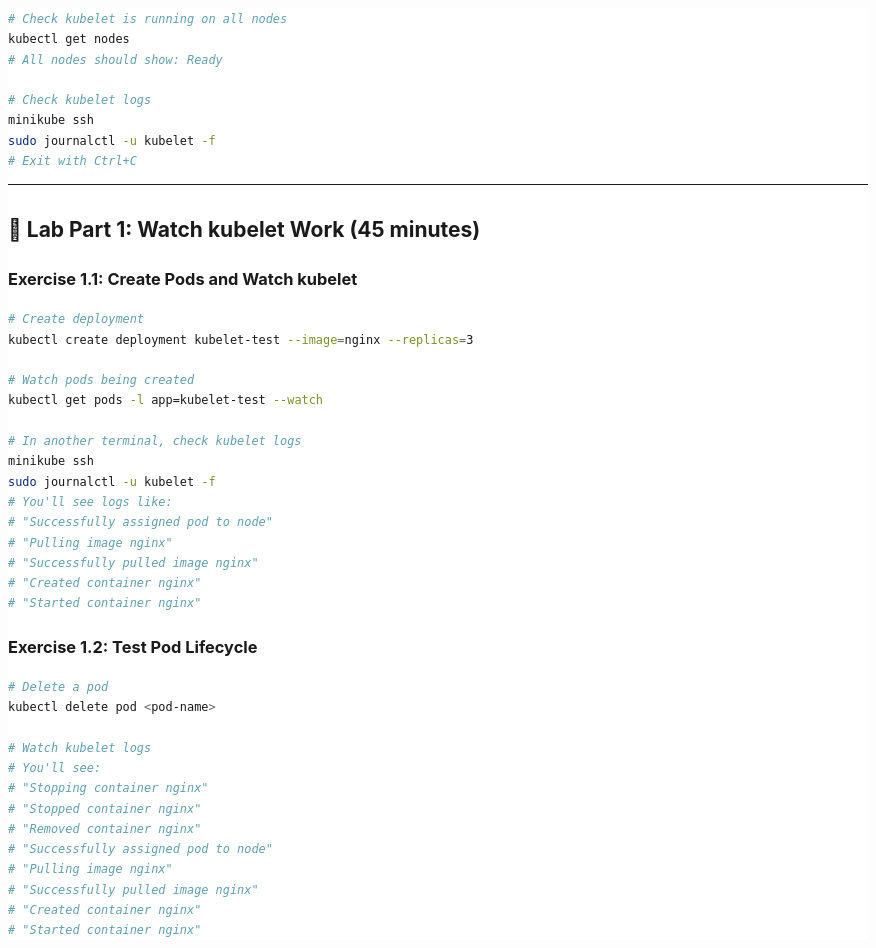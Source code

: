 ```bash
# Check kubelet is running on all nodes
kubectl get nodes
# All nodes should show: Ready

# Check kubelet logs
minikube ssh
sudo journalctl -u kubelet -f
# Exit with Ctrl+C
```

---

## 🧪 Lab Part 1: Watch kubelet Work (45 minutes)

### Exercise 1.1: Create Pods and Watch kubelet

```bash
# Create deployment
kubectl create deployment kubelet-test --image=nginx --replicas=3

# Watch pods being created
kubectl get pods -l app=kubelet-test --watch

# In another terminal, check kubelet logs
minikube ssh
sudo journalctl -u kubelet -f
# You'll see logs like:
# "Successfully assigned pod to node"
# "Pulling image nginx"
# "Successfully pulled image nginx"
# "Created container nginx"
# "Started container nginx"
```

### Exercise 1.2: Test Pod Lifecycle

```bash
# Delete a pod
kubectl delete pod <pod-name>

# Watch kubelet logs
# You'll see:
# "Stopping container nginx"
# "Stopped container nginx"
# "Removed container nginx"
# "Successfully assigned pod to node"
# "Pulling image nginx"
# "Successfully pulled image nginx"
# "Created container nginx"
# "Started container nginx"
```
